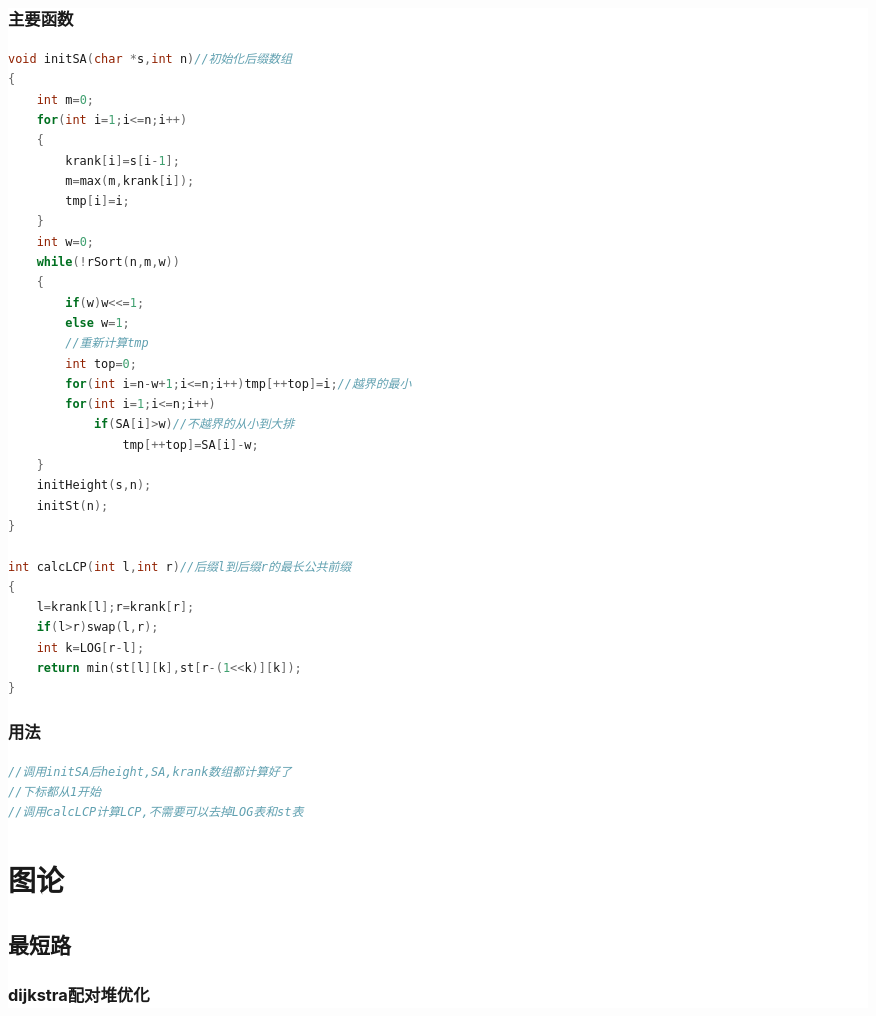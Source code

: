 ### 主要函数

```c++
void initSA(char *s,int n)//初始化后缀数组
{
    int m=0;
    for(int i=1;i<=n;i++)
    {
        krank[i]=s[i-1];
        m=max(m,krank[i]);
        tmp[i]=i;
    }
    int w=0;
    while(!rSort(n,m,w))
    {
        if(w)w<<=1;
        else w=1;
        //重新计算tmp
        int top=0;
        for(int i=n-w+1;i<=n;i++)tmp[++top]=i;//越界的最小
        for(int i=1;i<=n;i++)
            if(SA[i]>w)//不越界的从小到大排
                tmp[++top]=SA[i]-w;
    }
    initHeight(s,n);
    initSt(n);
}

int calcLCP(int l,int r)//后缀l到后缀r的最长公共前缀
{
    l=krank[l];r=krank[r];
    if(l>r)swap(l,r);
    int k=LOG[r-l];
    return min(st[l][k],st[r-(1<<k)][k]);
}
```

### 用法

```c++
//调用initSA后height,SA,krank数组都计算好了
//下标都从1开始
//调用calcLCP计算LCP,不需要可以去掉LOG表和st表
```

# 图论

## 最短路

### dijkstra配对堆优化
